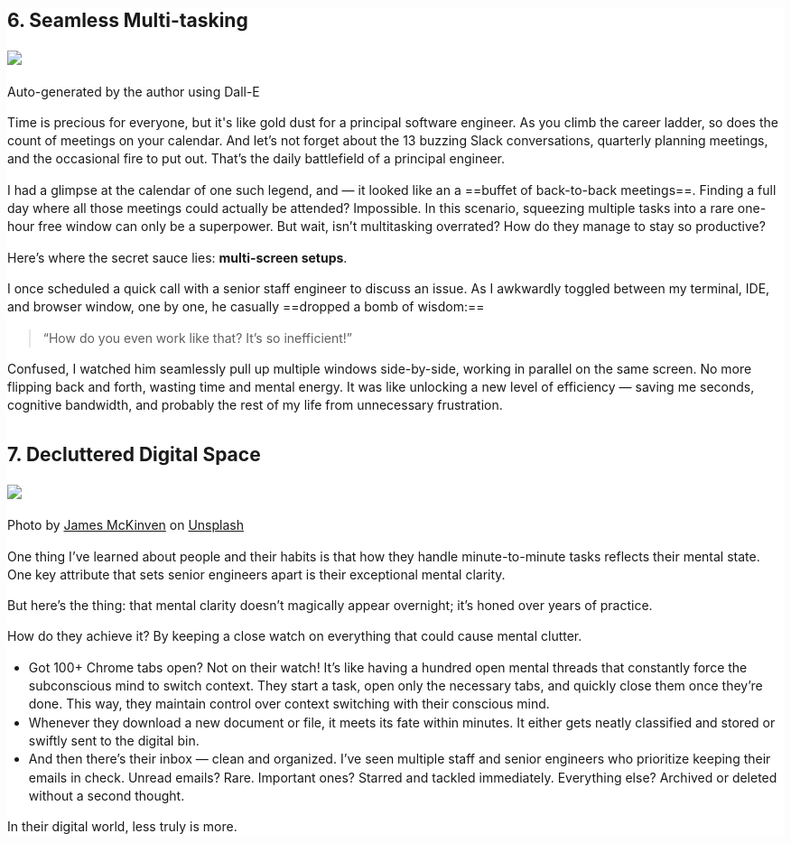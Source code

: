 ## 6\. Seamless Multi-tasking

![](https://miro.medium.com/v2/resize:fit:1400/1*4ECIUCQgpGgsS7Gv79IgkA.jpeg)

Auto-generated by the author using Dall-E

Time is precious for everyone, but it's like gold dust for a principal software engineer. As you climb the career ladder, so does the count of meetings on your calendar. And let’s not forget about the 13 buzzing Slack conversations, quarterly planning meetings, and the occasional fire to put out. That’s the daily battlefield of a principal engineer.

I had a glimpse at the calendar of one such legend, and — it looked like an a ==buffet of back-to-back meetings==. Finding a full day where all those meetings could actually be attended? Impossible. In this scenario, squeezing multiple tasks into a rare one-hour free window can only be a superpower. But wait, isn’t multitasking overrated? How do they manage to stay so productive?

Here’s where the secret sauce lies: **multi-screen setups**.

I once scheduled a quick call with a senior staff engineer to discuss an issue. As I awkwardly toggled between my terminal, IDE, and browser window, one by one, he casually ==dropped a bomb of wisdom:==

> “How do you even work like that? It’s so inefficient!”

Confused, I watched him seamlessly pull up multiple windows side-by-side, working in parallel on the same screen. No more flipping back and forth, wasting time and mental energy. It was like unlocking a new level of efficiency — saving me seconds, cognitive bandwidth, and probably the rest of my life from unnecessary frustration.

## 7\. Decluttered Digital Space

![](https://miro.medium.com/v2/resize:fit:1400/1*P-ngahsEBsLSO-EwRFIjxg.jpeg)

Photo by [James McKinven](https://unsplash.com/@jmckinven?utm_content=creditCopyText&utm_medium=referral&utm_source=unsplash) on [Unsplash](https://unsplash.com/photos/macbook-pro-tpuAo8gVs58?utm_content=creditCopyText&utm_medium=referral&utm_source=unsplash)

One thing I’ve learned about people and their habits is that how they handle minute-to-minute tasks reflects their mental state. One key attribute that sets senior engineers apart is their exceptional mental clarity.

But here’s the thing: that mental clarity doesn’t magically appear overnight; it’s honed over years of practice.

How do they achieve it? By keeping a close watch on everything that could cause mental clutter.

- Got 100+ Chrome tabs open? Not on their watch! It’s like having a hundred open mental threads that constantly force the subconscious mind to switch context. They start a task, open only the necessary tabs, and quickly close them once they’re done. This way, they maintain control over context switching with their conscious mind.
- Whenever they download a new document or file, it meets its fate within minutes. It either gets neatly classified and stored or swiftly sent to the digital bin.
- And then there’s their inbox — clean and organized. I’ve seen multiple staff and senior engineers who prioritize keeping their emails in check. Unread emails? Rare. Important ones? Starred and tackled immediately. Everything else? Archived or deleted without a second thought.

In their digital world, less truly is more.
